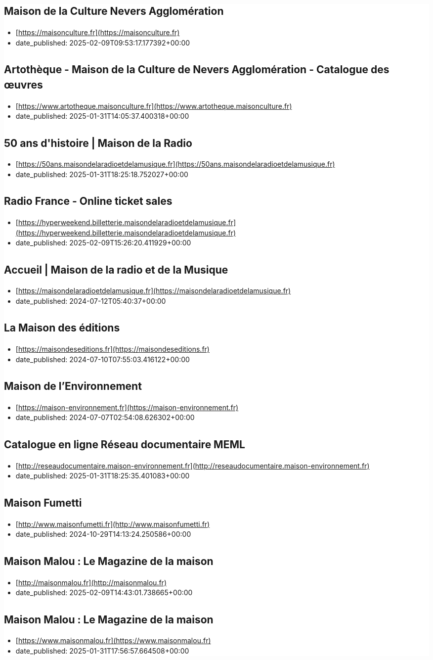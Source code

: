  ## Maison de la Culture Nevers Agglomération
 - [https://maisonculture.fr](https://maisonculture.fr)
 - date_published: 2025-02-09T09:53:17.177392+00:00

 ## Artothèque - Maison de la Culture de Nevers Agglomération - Catalogue des œuvres
 - [https://www.artotheque.maisonculture.fr](https://www.artotheque.maisonculture.fr)
 - date_published: 2025-01-31T14:05:37.400318+00:00

 ## 50 ans d'histoire | Maison de la Radio
 - [https://50ans.maisondelaradioetdelamusique.fr](https://50ans.maisondelaradioetdelamusique.fr)
 - date_published: 2025-01-31T18:25:18.752027+00:00

 ## Radio France - Online ticket sales
 - [https://hyperweekend.billetterie.maisondelaradioetdelamusique.fr](https://hyperweekend.billetterie.maisondelaradioetdelamusique.fr)
 - date_published: 2025-02-09T15:26:20.411929+00:00

 ## Accueil | Maison de la radio et de la Musique
 - [https://maisondelaradioetdelamusique.fr](https://maisondelaradioetdelamusique.fr)
 - date_published: 2024-07-12T05:40:37+00:00

 ## La Maison des éditions
 - [https://maisondeseditions.fr](https://maisondeseditions.fr)
 - date_published: 2024-07-10T07:55:03.416122+00:00

 ## Maison de l’Environnement
 - [https://maison-environnement.fr](https://maison-environnement.fr)
 - date_published: 2024-07-07T02:54:08.626302+00:00

 ## Catalogue en ligne Réseau documentaire MEML
 - [http://reseaudocumentaire.maison-environnement.fr](http://reseaudocumentaire.maison-environnement.fr)
 - date_published: 2025-01-31T18:25:35.401083+00:00

 ## Maison Fumetti
 - [http://www.maisonfumetti.fr](http://www.maisonfumetti.fr)
 - date_published: 2024-10-29T14:13:24.250586+00:00

 ## Maison Malou : Le Magazine de la maison
 - [http://maisonmalou.fr](http://maisonmalou.fr)
 - date_published: 2025-02-09T14:43:01.738665+00:00

 ## Maison Malou : Le Magazine de la maison
 - [https://www.maisonmalou.fr](https://www.maisonmalou.fr)
 - date_published: 2025-01-31T17:56:57.664508+00:00
